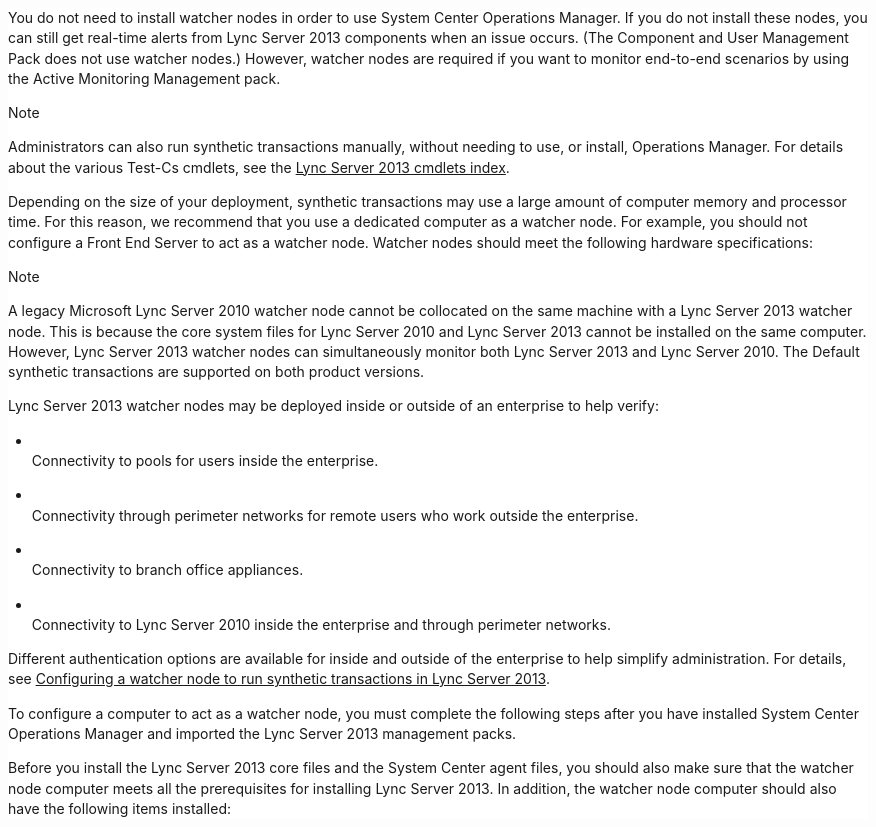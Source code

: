 
You do not need to install watcher nodes in order to use System Center Operations Manager. If you do not install these nodes, you can still get real-time alerts from Lync Server 2013 components when an issue occurs. (The Component and User Management Pack does not use watcher nodes.) However, watcher nodes are required if you want to monitor end-to-end scenarios by using the Active Monitoring Management pack.

<div>


> [!NOTE]  
> Administrators can also run synthetic transactions manually, without needing to use, or install, Operations Manager. For details about the various Test-Cs cmdlets, see the <A href="https://docs.microsoft.com/powershell/module/skype/?view=skype-ps">Lync Server 2013 cmdlets index</A>.



</div>

Depending on the size of your deployment, synthetic transactions may use a large amount of computer memory and processor time. For this reason, we recommend that you use a dedicated computer as a watcher node. For example, you should not configure a Front End Server to act as a watcher node. Watcher nodes should meet the following hardware specifications:

<div>


> [!NOTE]  
> A legacy Microsoft Lync Server 2010 watcher node cannot be collocated on the same machine with a Lync Server 2013 watcher node. This is because the core system files for Lync Server 2010 and Lync Server 2013 cannot be installed on the same computer.<BR>However, Lync Server 2013 watcher nodes can simultaneously monitor both Lync Server 2013 and Lync Server 2010. The Default synthetic transactions are supported on both product versions.



</div>

Lync Server 2013 watcher nodes may be deployed inside or outside of an enterprise to help verify:

  - <span></span>  
    Connectivity to pools for users inside the enterprise.

  - <span></span>  
    Connectivity through perimeter networks for remote users who work outside the enterprise.

  - <span></span>  
    Connectivity to branch office appliances.

  - <span></span>  
    Connectivity to Lync Server 2010 inside the enterprise and through perimeter networks.

Different authentication options are available for inside and outside of the enterprise to help simplify administration. For details, see [Configuring a watcher node to run synthetic transactions in Lync Server 2013](lync-server-2013-configuring-a-watcher-node-to-run-synthetic-transactions.md).

To configure a computer to act as a watcher node, you must complete the following steps after you have installed System Center Operations Manager and imported the Lync Server 2013 management packs.

Before you install the Lync Server 2013 core files and the System Center agent files, you should also make sure that the watcher node computer meets all the prerequisites for installing Lync Server 2013. In addition, the watcher node computer should also have the following items installed:
